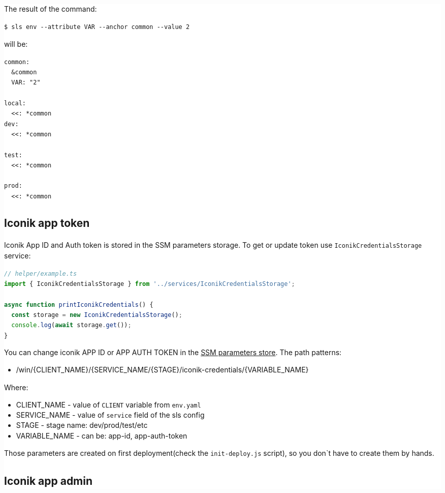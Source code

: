 The result of the command:

```
$ sls env --attribute VAR --anchor common --value 2
```

will be:

```
common:
  &common
  VAR: "2"

local:
  <<: *common
dev:
  <<: *common

test:
  <<: *common

prod:
  <<: *common
```

## Iconik app token

Iconik App ID and Auth token is stored in the SSM parameters storage. To get or update token use `IconikCredentialsStorage` service:

```typescript
// helper/example.ts
import { IconikCredentialsStorage } from '../services/IconikCredentialsStorage';

async function printIconikCredentials() {
  const storage = new IconikCredentialsStorage();
  console.log(await storage.get());
}
```

You can change iconik APP ID or APP AUTH TOKEN in the [SSM parameters store](https://docs.aws.amazon.com/systems-manager/latest/userguide/systems-manager-parameter-store.html). The path patterns:

- /win/{CLIENT_NAME}/{SERVICE_NAME/{STAGE}/iconik-credentials/{VARIABLE_NAME}

Where:
- CLIENT_NAME - value of `CLIENT` variable from `env.yaml`
- SERVICE_NAME - value of `service` field of the sls config
- STAGE - stage name: dev/prod/test/etc
- VARIABLE_NAME - can be: app-id, app-auth-token

Those parameters are created on first deployment(check the `init-deploy.js` script), so you don`t have to create them by hands.

## Iconik app admin
